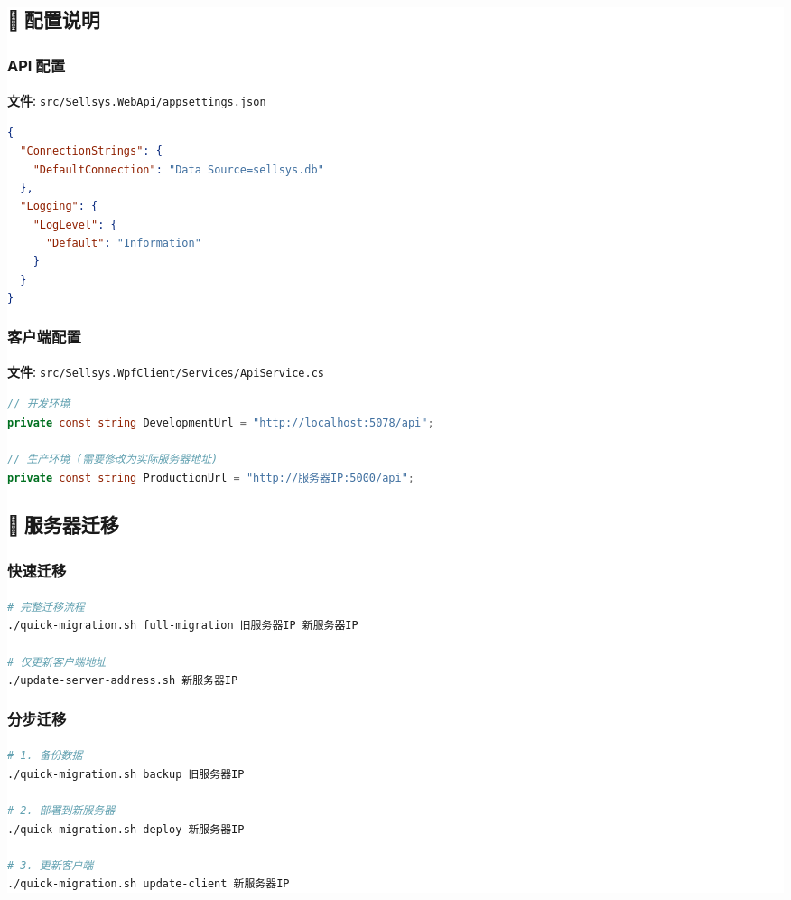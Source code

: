 ## 🔧 配置说明

### API 配置
**文件**: `src/Sellsys.WebApi/appsettings.json`
```json
{
  "ConnectionStrings": {
    "DefaultConnection": "Data Source=sellsys.db"
  },
  "Logging": {
    "LogLevel": {
      "Default": "Information"
    }
  }
}
```

### 客户端配置
**文件**: `src/Sellsys.WpfClient/Services/ApiService.cs`
```csharp
// 开发环境
private const string DevelopmentUrl = "http://localhost:5078/api";

// 生产环境 (需要修改为实际服务器地址)
private const string ProductionUrl = "http://服务器IP:5000/api";
```

## 🔄 服务器迁移

### 快速迁移
```bash
# 完整迁移流程
./quick-migration.sh full-migration 旧服务器IP 新服务器IP

# 仅更新客户端地址
./update-server-address.sh 新服务器IP
```

### 分步迁移
```bash
# 1. 备份数据
./quick-migration.sh backup 旧服务器IP

# 2. 部署到新服务器
./quick-migration.sh deploy 新服务器IP

# 3. 更新客户端
./quick-migration.sh update-client 新服务器IP
```

